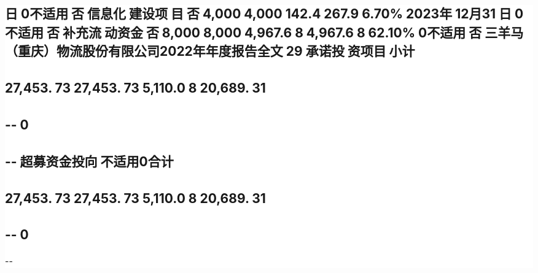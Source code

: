 日
0不适用
否
信息化
建设项
目
否
4,000
4,000
142.4
267.9
6.70%
2023年
12月31
日
0不适用
否
补充流
动资金
否
8,000
8,000
4,967.6
8
4,967.6
8
62.10%
0不适用
否
三羊马（重庆）物流股份有限公司2022年年度报告全文
29
承诺投
资项目
小计
--
27,453.
73
27,453.
73
5,110.0
8
20,689.
31
--
--
0
--
--
超募资金投向
不适用0合计
--
27,453.
73
27,453.
73
5,110.0
8
20,689.
31
--
--
0
--
--